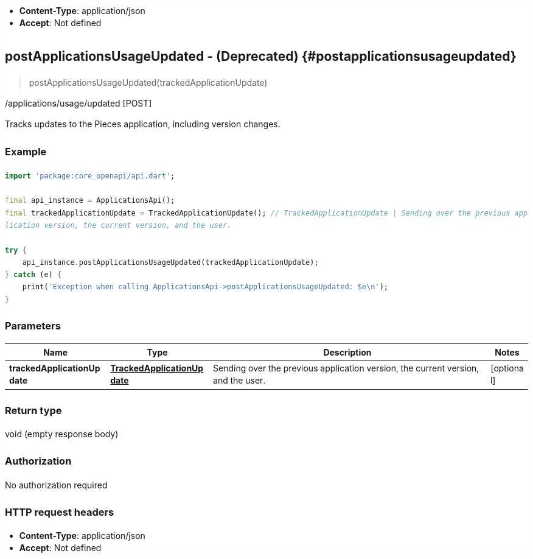  - **Content-Type**: application/json
 - **Accept**: Not defined



## **postApplicationsUsageUpdated - (Deprecated)** {#postapplicationsusageupdated}
> postApplicationsUsageUpdated(trackedApplicationUpdate)

/applications/usage/updated [POST]

Tracks updates to the Pieces application, including version changes.

### Example
```dart
import 'package:core_openapi/api.dart';

final api_instance = ApplicationsApi();
final trackedApplicationUpdate = TrackedApplicationUpdate(); // TrackedApplicationUpdate | Sending over the previous application version, the current version, and the user.

try {
    api_instance.postApplicationsUsageUpdated(trackedApplicationUpdate);
} catch (e) {
    print('Exception when calling ApplicationsApi->postApplicationsUsageUpdated: $e\n');
}
```

### Parameters

Name | Type | Description  | Notes
------------- | ------------- | ------------- | -------------
 **trackedApplicationUpdate** | [**TrackedApplicationUpdate**](../models/TrackedApplicationUpdate)| Sending over the previous application version, the current version, and the user. | [optional] 

### Return type

void (empty response body)

### Authorization

No authorization required

### HTTP request headers

 - **Content-Type**: application/json
 - **Accept**: Not defined



